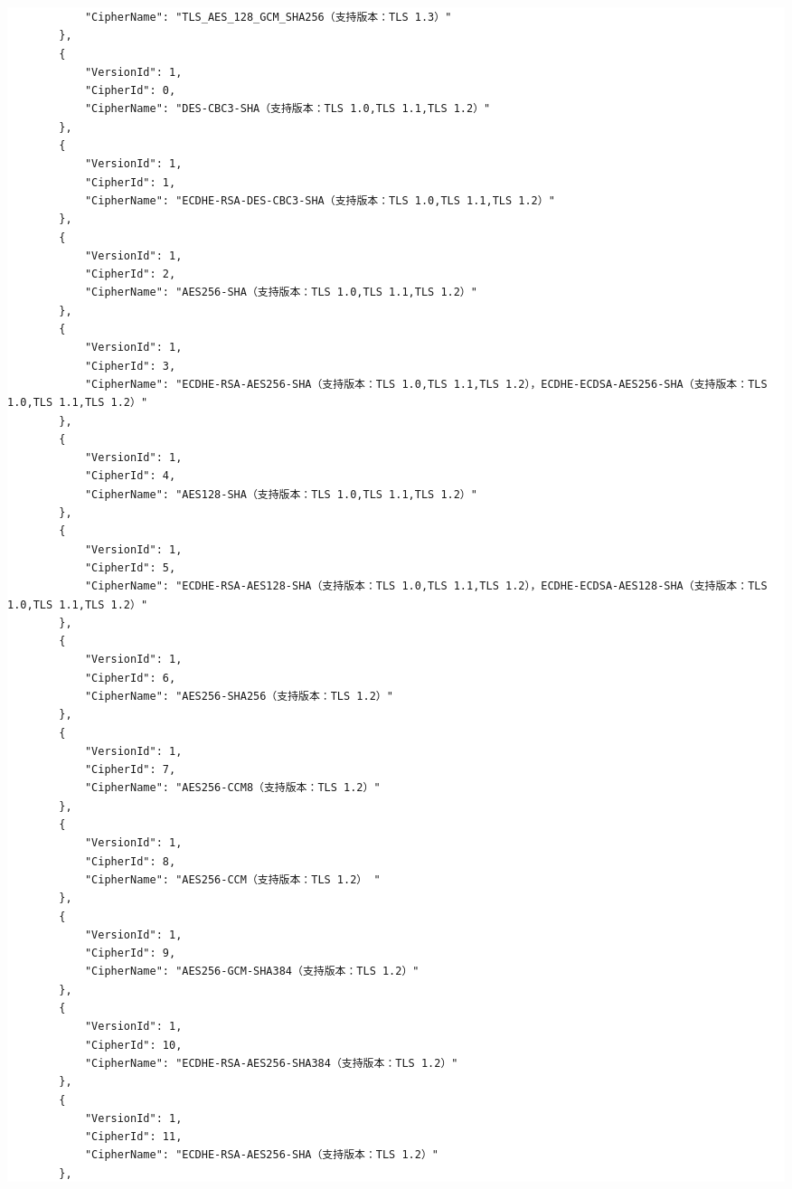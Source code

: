                 "CipherName": "TLS_AES_128_GCM_SHA256（支持版本：TLS 1.3）"
            },
            {
                "VersionId": 1,
                "CipherId": 0,
                "CipherName": "DES-CBC3-SHA（支持版本：TLS 1.0,TLS 1.1,TLS 1.2）"
            },
            {
                "VersionId": 1,
                "CipherId": 1,
                "CipherName": "ECDHE-RSA-DES-CBC3-SHA（支持版本：TLS 1.0,TLS 1.1,TLS 1.2）"
            },
            {
                "VersionId": 1,
                "CipherId": 2,
                "CipherName": "AES256-SHA（支持版本：TLS 1.0,TLS 1.1,TLS 1.2）"
            },
            {
                "VersionId": 1,
                "CipherId": 3,
                "CipherName": "ECDHE-RSA-AES256-SHA（支持版本：TLS 1.0,TLS 1.1,TLS 1.2），ECDHE-ECDSA-AES256-SHA（支持版本：TLS 1.0,TLS 1.1,TLS 1.2）"
            },
            {
                "VersionId": 1,
                "CipherId": 4,
                "CipherName": "AES128-SHA（支持版本：TLS 1.0,TLS 1.1,TLS 1.2）"
            },
            {
                "VersionId": 1,
                "CipherId": 5,
                "CipherName": "ECDHE-RSA-AES128-SHA（支持版本：TLS 1.0,TLS 1.1,TLS 1.2），ECDHE-ECDSA-AES128-SHA（支持版本：TLS 1.0,TLS 1.1,TLS 1.2）"
            },
            {
                "VersionId": 1,
                "CipherId": 6,
                "CipherName": "AES256-SHA256（支持版本：TLS 1.2）"
            },
            {
                "VersionId": 1,
                "CipherId": 7,
                "CipherName": "AES256-CCM8（支持版本：TLS 1.2）"
            },
            {
                "VersionId": 1,
                "CipherId": 8,
                "CipherName": "AES256-CCM（支持版本：TLS 1.2） "
            },
            {
                "VersionId": 1,
                "CipherId": 9,
                "CipherName": "AES256-GCM-SHA384（支持版本：TLS 1.2）"
            },
            {
                "VersionId": 1,
                "CipherId": 10,
                "CipherName": "ECDHE-RSA-AES256-SHA384（支持版本：TLS 1.2）"
            },
            {
                "VersionId": 1,
                "CipherId": 11,
                "CipherName": "ECDHE-RSA-AES256-SHA（支持版本：TLS 1.2）"
            },
